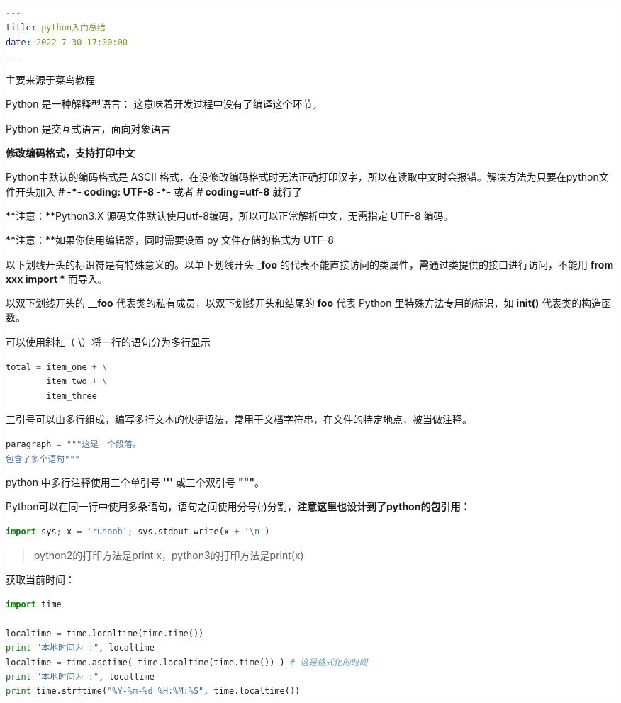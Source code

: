 ```yaml
---
title: python入门总结
date: 2022-7-30 17:00:00
---
```

主要来源于菜鸟教程

Python 是一种解释型语言： 这意味着开发过程中没有了编译这个环节。

Python 是交互式语言，面向对象语言

**修改编码格式，支持打印中文**

Python中默认的编码格式是 ASCII 格式，在没修改编码格式时无法正确打印汉字，所以在读取中文时会报错。解决方法为只要在python文件开头加入 **# -\*- coding: UTF-8 -\*-** 或者 **# coding=utf-8** 就行了

**注意：**Python3.X 源码文件默认使用utf-8编码，所以可以正常解析中文，无需指定 UTF-8 编码。

**注意：**如果你使用编辑器，同时需要设置 py 文件存储的格式为 UTF-8

以下划线开头的标识符是有特殊意义的。以单下划线开头 **_foo** 的代表不能直接访问的类属性，需通过类提供的接口进行访问，不能用 **from xxx import \*** 而导入。

以双下划线开头的 **__foo** 代表类的私有成员，以双下划线开头和结尾的 **__foo__** 代表 Python 里特殊方法专用的标识，如 **__init__()** 代表类的构造函数。

可以使用斜杠（ \）将一行的语句分为多行显示

```python
total = item_one + \
        item_two + \
        item_three
```

三引号可以由多行组成，编写多行文本的快捷语法，常用于文档字符串，在文件的特定地点，被当做注释。

```python
paragraph = """这是一个段落。
包含了多个语句"""
```

python 中多行注释使用三个单引号 **'''** 或三个双引号 **"""**。

Python可以在同一行中使用多条语句，语句之间使用分号(;)分割，**注意这里也设计到了python的包引用：**

```python
import sys; x = 'runoob'; sys.stdout.write(x + '\n')
```

> python2的打印方法是print x，python3的打印方法是print(x)

获取当前时间：

```python
import time
 
localtime = time.localtime(time.time())
print "本地时间为 :", localtime
localtime = time.asctime( time.localtime(time.time()) ) # 这是格式化的时间
print "本地时间为 :", localtime
print time.strftime("%Y-%m-%d %H:%M:%S", time.localtime()) 
```
